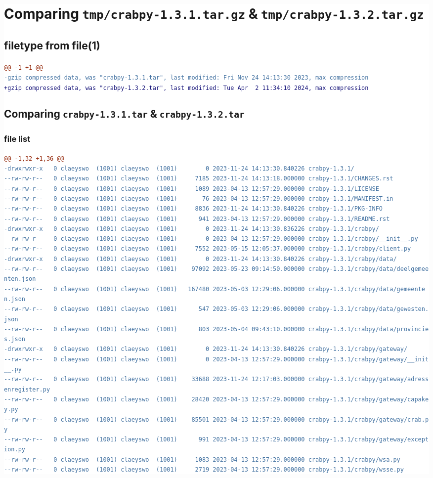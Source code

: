 # Comparing `tmp/crabpy-1.3.1.tar.gz` & `tmp/crabpy-1.3.2.tar.gz`

## filetype from file(1)

```diff
@@ -1 +1 @@
-gzip compressed data, was "crabpy-1.3.1.tar", last modified: Fri Nov 24 14:13:30 2023, max compression
+gzip compressed data, was "crabpy-1.3.2.tar", last modified: Tue Apr  2 11:34:10 2024, max compression
```

## Comparing `crabpy-1.3.1.tar` & `crabpy-1.3.2.tar`

### file list

```diff
@@ -1,32 +1,36 @@
-drwxrwxr-x   0 claeyswo  (1001) claeyswo  (1001)        0 2023-11-24 14:13:30.840226 crabpy-1.3.1/
--rw-rw-r--   0 claeyswo  (1001) claeyswo  (1001)     7185 2023-11-24 14:13:18.000000 crabpy-1.3.1/CHANGES.rst
--rw-rw-r--   0 claeyswo  (1001) claeyswo  (1001)     1089 2023-04-13 12:57:29.000000 crabpy-1.3.1/LICENSE
--rw-rw-r--   0 claeyswo  (1001) claeyswo  (1001)       76 2023-04-13 12:57:29.000000 crabpy-1.3.1/MANIFEST.in
--rw-rw-r--   0 claeyswo  (1001) claeyswo  (1001)     8836 2023-11-24 14:13:30.840226 crabpy-1.3.1/PKG-INFO
--rw-rw-r--   0 claeyswo  (1001) claeyswo  (1001)      941 2023-04-13 12:57:29.000000 crabpy-1.3.1/README.rst
-drwxrwxr-x   0 claeyswo  (1001) claeyswo  (1001)        0 2023-11-24 14:13:30.836226 crabpy-1.3.1/crabpy/
--rw-rw-r--   0 claeyswo  (1001) claeyswo  (1001)        0 2023-04-13 12:57:29.000000 crabpy-1.3.1/crabpy/__init__.py
--rw-rw-r--   0 claeyswo  (1001) claeyswo  (1001)     7552 2023-05-15 12:05:37.000000 crabpy-1.3.1/crabpy/client.py
-drwxrwxr-x   0 claeyswo  (1001) claeyswo  (1001)        0 2023-11-24 14:13:30.840226 crabpy-1.3.1/crabpy/data/
--rw-rw-r--   0 claeyswo  (1001) claeyswo  (1001)    97092 2023-05-23 09:14:50.000000 crabpy-1.3.1/crabpy/data/deelgemeenten.json
--rw-rw-r--   0 claeyswo  (1001) claeyswo  (1001)   167480 2023-05-03 12:29:06.000000 crabpy-1.3.1/crabpy/data/gemeenten.json
--rw-rw-r--   0 claeyswo  (1001) claeyswo  (1001)      547 2023-05-03 12:29:06.000000 crabpy-1.3.1/crabpy/data/gewesten.json
--rw-rw-r--   0 claeyswo  (1001) claeyswo  (1001)      803 2023-05-04 09:43:10.000000 crabpy-1.3.1/crabpy/data/provincies.json
-drwxrwxr-x   0 claeyswo  (1001) claeyswo  (1001)        0 2023-11-24 14:13:30.840226 crabpy-1.3.1/crabpy/gateway/
--rw-rw-r--   0 claeyswo  (1001) claeyswo  (1001)        0 2023-04-13 12:57:29.000000 crabpy-1.3.1/crabpy/gateway/__init__.py
--rw-rw-r--   0 claeyswo  (1001) claeyswo  (1001)    33688 2023-11-24 12:17:03.000000 crabpy-1.3.1/crabpy/gateway/adressenregister.py
--rw-rw-r--   0 claeyswo  (1001) claeyswo  (1001)    28420 2023-04-13 12:57:29.000000 crabpy-1.3.1/crabpy/gateway/capakey.py
--rw-rw-r--   0 claeyswo  (1001) claeyswo  (1001)    85501 2023-04-13 12:57:29.000000 crabpy-1.3.1/crabpy/gateway/crab.py
--rw-rw-r--   0 claeyswo  (1001) claeyswo  (1001)      991 2023-04-13 12:57:29.000000 crabpy-1.3.1/crabpy/gateway/exception.py
--rw-rw-r--   0 claeyswo  (1001) claeyswo  (1001)     1083 2023-04-13 12:57:29.000000 crabpy-1.3.1/crabpy/wsa.py
--rw-rw-r--   0 claeyswo  (1001) claeyswo  (1001)     2719 2023-04-13 12:57:29.000000 crabpy-1.3.1/crabpy/wsse.py
```